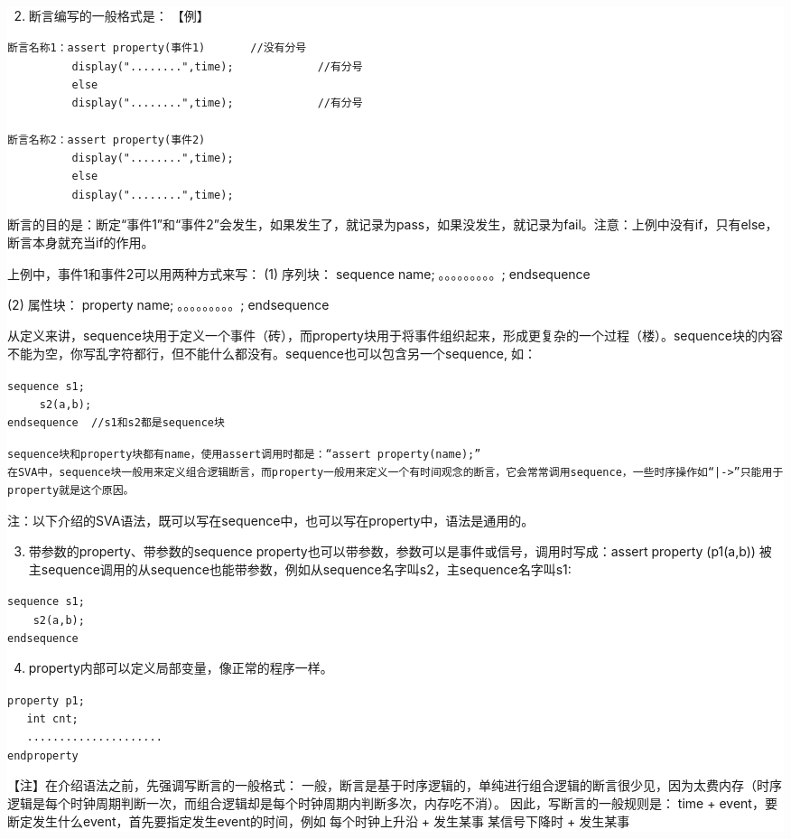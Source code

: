 2. 断言编写的一般格式是：
   【例】
``` 
断言名称1：assert property(事件1)       //没有分号
          display("........",time);             //有分号
          else
          display("........",time);             //有分号
 
断言名称2：assert property(事件2)
          display("........",time);
          else
          display("........",time);
 ```
   断言的目的是：断定“事件1”和“事件2”会发生，如果发生了，就记录为pass，如果没发生，就记录为fail。注意：上例中没有if，只有else，断言本身就充当if的作用。
 
   上例中，事件1和事件2可以用两种方式来写：
   (1) 序列块： sequence name;
                      。。。。。。。。。; 
                endsequence
 
   (2) 属性块： property name;
                      。。。。。。。。。;
                endsequence
 
从定义来讲，sequence块用于定义一个事件（砖），而property块用于将事件组织起来，形成更复杂的一个过程（楼）。sequence块的内容不能为空，你写乱字符都行，但不能什么都没有。sequence也可以包含另一个sequence, 如：
```
sequence s1;
     s2(a,b);
endsequence  //s1和s2都是sequence块
 ```
    sequence块和property块都有name，使用assert调用时都是：“assert property(name);”
    在SVA中，sequence块一般用来定义组合逻辑断言，而property一般用来定义一个有时间观念的断言，它会常常调用sequence，一些时序操作如“|->”只能用于property就是这个原因。
     
   注：以下介绍的SVA语法，既可以写在sequence中，也可以写在property中，语法是通用的。
 
3. 带参数的property、带参数的sequence
   property也可以带参数，参数可以是事件或信号，调用时写成：assert property (p1(a,b))
   被主sequence调用的从sequence也能带参数，例如从sequence名字叫s2，主sequence名字叫s1:
```
sequence s1;
    s2(a,b);
endsequence
 ```
4. property内部可以定义局部变量，像正常的程序一样。
```
property p1;
   int cnt;
   .....................
endproperty
 ```
【注】在介绍语法之前，先强调写断言的一般格式：
    一般，断言是基于时序逻辑的，单纯进行组合逻辑的断言很少见，因为太费内存（时序逻辑是每个时钟周期判断一次，而组合逻辑却是每个时钟周期内判断多次，内存吃不消）。
    因此，写断言的一般规则是： time + event，要断定发生什么event，首先要指定发生event的时间，例如
每个时钟上升沿 + 发生某事
                某信号下降时 + 发生某事
 